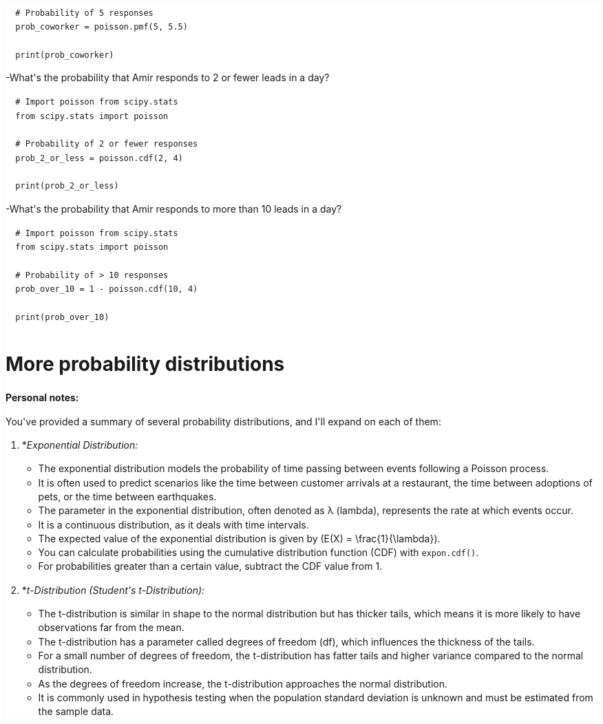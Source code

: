       # Probability of 5 responses
      prob_coworker = poisson.pmf(5, 5.5)

      print(prob_coworker)

-What's the probability that Amir responds to 2 or fewer leads in a day?

      # Import poisson from scipy.stats
      from scipy.stats import poisson

      # Probability of 2 or fewer responses
      prob_2_or_less = poisson.cdf(2, 4)

      print(prob_2_or_less)
   
-What's the probability that Amir responds to more than 10 leads in a day?

      # Import poisson from scipy.stats
      from scipy.stats import poisson

      # Probability of > 10 responses
      prob_over_10 = 1 - poisson.cdf(10, 4)

      print(prob_over_10)

# More probability distributions

**Personal notes:**

You've provided a summary of several probability distributions, and I'll expand on each of them:

1. **Exponential Distribution:*
   - The exponential distribution models the probability of time passing between events following a Poisson process.
   - It is often used to predict scenarios like the time between customer arrivals at a restaurant, the time between adoptions of pets, or the time between earthquakes.
   - The parameter in the exponential distribution, often denoted as λ (lambda), represents the rate at which events occur.
   - It is a continuous distribution, as it deals with time intervals.
   - The expected value of the exponential distribution is given by \(E(X) = \frac{1}{\lambda}\).
   - You can calculate probabilities using the cumulative distribution function (CDF) with `expon.cdf()`.
   - For probabilities greater than a certain value, subtract the CDF value from 1.

2. **t-Distribution (Student's t-Distribution):*
   - The t-distribution is similar in shape to the normal distribution but has thicker tails, which means it is more likely to have observations far from the mean.
   - The t-distribution has a parameter called degrees of freedom (df), which influences the thickness of the tails.
   - For a small number of degrees of freedom, the t-distribution has fatter tails and higher variance compared to the normal distribution.
   - As the degrees of freedom increase, the t-distribution approaches the normal distribution.
   - It is commonly used in hypothesis testing when the population standard deviation is unknown and must be estimated from the sample data.
